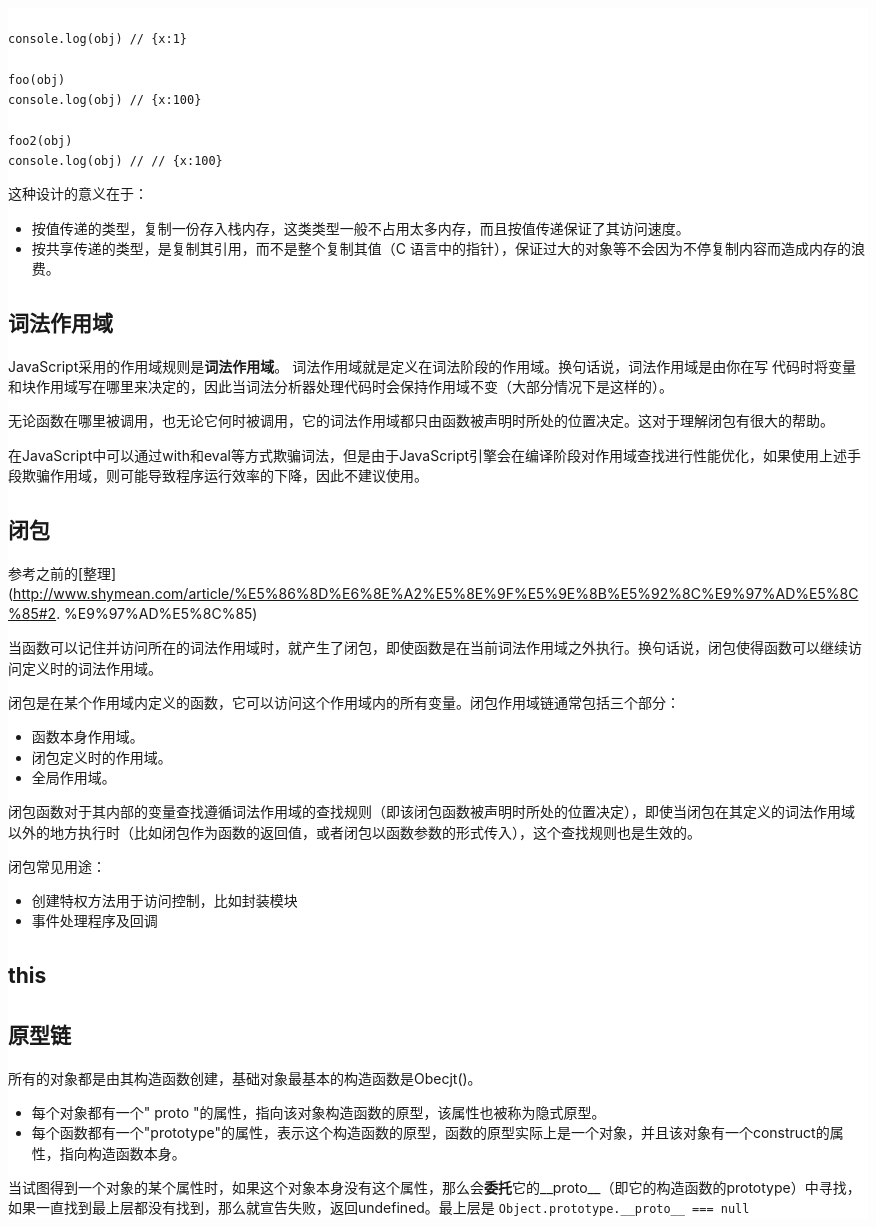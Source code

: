 ```

console.log(obj) // {x:1}

foo(obj)
console.log(obj) // {x:100}

foo2(obj)
console.log(obj) // // {x:100}
```

这种设计的意义在于：
* 按值传递的类型，复制一份存入栈内存，这类类型一般不占用太多内存，而且按值传递保证了其访问速度。
* 按共享传递的类型，是复制其引用，而不是整个复制其值（C 语言中的指针），保证过大的对象等不会因为不停复制内容而造成内存的浪费。

## 词法作用域
JavaScript采用的作用域规则是**词法作用域**。
词法作用域就是定义在词法阶段的作用域。换句话说，词法作用域是由你在写 代码时将变量和块作用域写在哪里来决定的，因此当词法分析器处理代码时会保持作用域不变（大部分情况下是这样的）。

无论函数在哪里被调用，也无论它何时被调用，它的词法作用域都只由函数被声明时所处的位置决定。这对于理解闭包有很大的帮助。

在JavaScript中可以通过with和eval等方式欺骗词法，但是由于JavaScript引擎会在编译阶段对作用域查找进行性能优化，如果使用上述手段欺骗作用域，则可能导致程序运行效率的下降，因此不建议使用。

## 闭包
参考之前的[整理](http://www.shymean.com/article/%E5%86%8D%E6%8E%A2%E5%8E%9F%E5%9E%8B%E5%92%8C%E9%97%AD%E5%8C%85#2. %E9%97%AD%E5%8C%85)

当函数可以记住并访问所在的词法作用域时，就产生了闭包，即使函数是在当前词法作用域之外执行。换句话说，闭包使得函数可以继续访问定义时的词法作用域。


闭包是在某个作用域内定义的函数，它可以访问这个作用域内的所有变量。闭包作用域链通常包括三个部分：
* 函数本身作用域。
* 闭包定义时的作用域。
* 全局作用域。

闭包函数对于其内部的变量查找遵循词法作用域的查找规则（即该闭包函数被声明时所处的位置决定），即使当闭包在其定义的词法作用域以外的地方执行时（比如闭包作为函数的返回值，或者闭包以函数参数的形式传入），这个查找规则也是生效的。

闭包常见用途：
* 创建特权方法用于访问控制，比如封装模块
* 事件处理程序及回调

## this


## 原型链
所有的对象都是由其构造函数创建，基础对象最基本的构造函数是Obecjt()。
* 每个对象都有一个" proto "的属性，指向该对象构造函数的原型，该属性也被称为隐式原型。
* 每个函数都有一个"prototype"的属性，表示这个构造函数的原型，函数的原型实际上是一个对象，并且该对象有一个construct的属性，指向构造函数本身。

当试图得到一个对象的某个属性时，如果这个对象本身没有这个属性，那么会**委托**它的__proto__（即它的构造函数的prototype）中寻找，如果一直找到最上层都没有找到，那么就宣告失败，返回undefined。最上层是 `Object.prototype.__proto__ === null`
